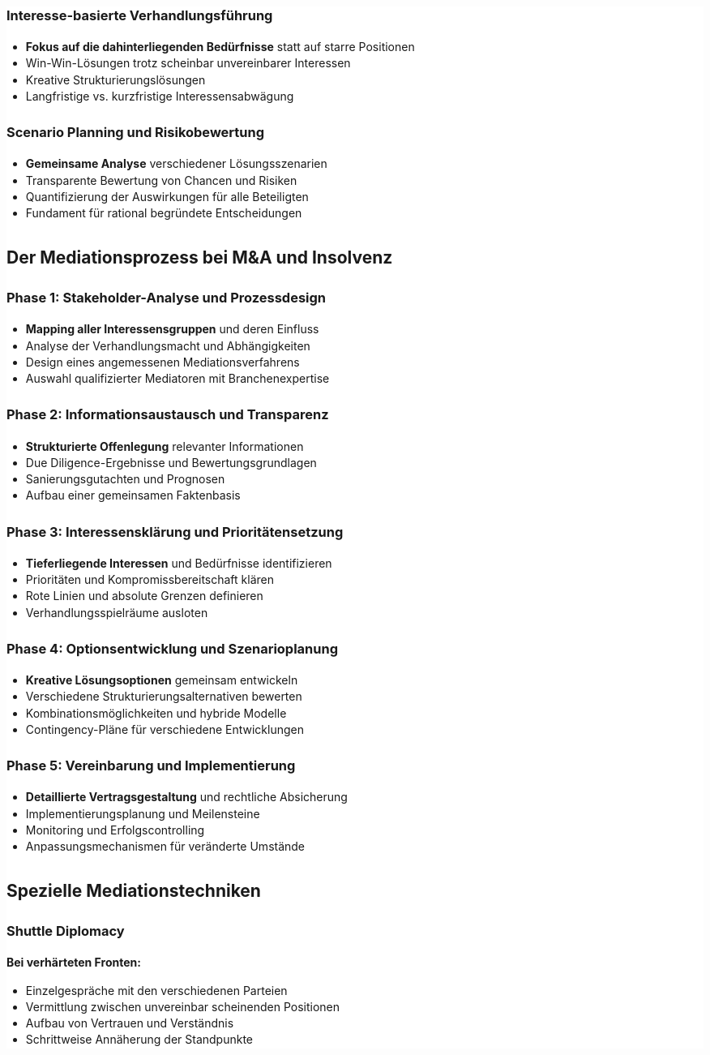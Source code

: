 ### Interesse-basierte Verhandlungsführung
- **Fokus auf die dahinterliegenden Bedürfnisse** statt auf starre Positionen
- Win-Win-Lösungen trotz scheinbar unvereinbarer Interessen
- Kreative Strukturierungslösungen
- Langfristige vs. kurzfristige Interessensabwägung

### Scenario Planning und Risikobewertung
- **Gemeinsame Analyse** verschiedener Lösungsszenarien
- Transparente Bewertung von Chancen und Risiken
- Quantifizierung der Auswirkungen für alle Beteiligten
- Fundament für rational begründete Entscheidungen

## Der Mediationsprozess bei M&A und Insolvenz

### Phase 1: Stakeholder-Analyse und Prozessdesign
- **Mapping aller Interessensgruppen** und deren Einfluss
- Analyse der Verhandlungsmacht und Abhängigkeiten
- Design eines angemessenen Mediationsverfahrens
- Auswahl qualifizierter Mediatoren mit Branchenexpertise

### Phase 2: Informationsaustausch und Transparenz
- **Strukturierte Offenlegung** relevanter Informationen
- Due Diligence-Ergebnisse und Bewertungsgrundlagen
- Sanierungsgutachten und Prognosen
- Aufbau einer gemeinsamen Faktenbasis

### Phase 3: Interessensklärung und Prioritätensetzung
- **Tieferliegende Interessen** und Bedürfnisse identifizieren
- Prioritäten und Kompromissbereitschaft klären
- Rote Linien und absolute Grenzen definieren
- Verhandlungsspielräume ausloten

### Phase 4: Optionsentwicklung und Szenarioplanung
- **Kreative Lösungsoptionen** gemeinsam entwickeln
- Verschiedene Strukturierungsalternativen bewerten
- Kombinationsmöglichkeiten und hybride Modelle
- Contingency-Pläne für verschiedene Entwicklungen

### Phase 5: Vereinbarung und Implementierung
- **Detaillierte Vertragsgestaltung** und rechtliche Absicherung
- Implementierungsplanung und Meilensteine
- Monitoring und Erfolgscontrolling
- Anpassungsmechanismen für veränderte Umstände

## Spezielle Mediationstechniken

### Shuttle Diplomacy
**Bei verhärteten Fronten:**
- Einzelgespräche mit den verschiedenen Parteien
- Vermittlung zwischen unvereinbar scheinenden Positionen
- Aufbau von Vertrauen und Verständnis
- Schrittweise Annäherung der Standpunkte
